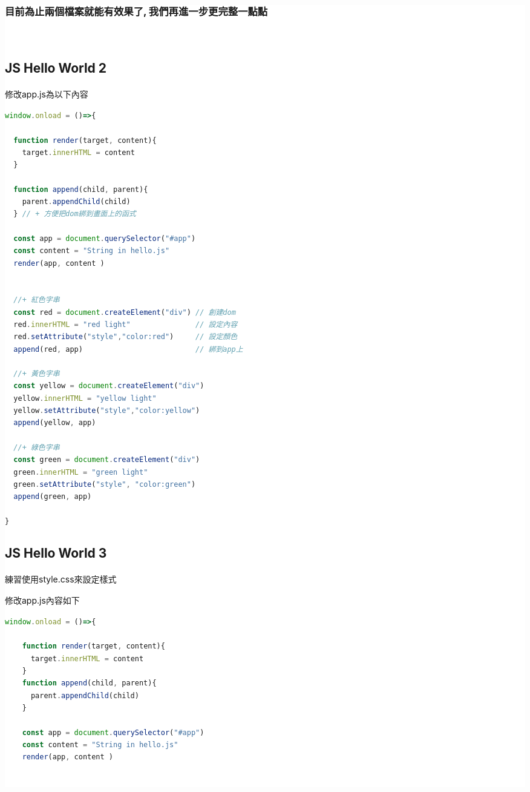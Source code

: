 ### 目前為止兩個檔案就能有效果了, 我們再進一步更完整一點點


<br/>

## JS Hello World 2

修改app.js為以下內容
```js
window.onload = ()=>{

  function render(target, content){
    target.innerHTML = content
  } 

  function append(child, parent){
    parent.appendChild(child)
  } // + 方便把dom綁到畫面上的函式

  const app = document.querySelector("#app") 
  const content = "String in hello.js"
  render(app, content ) 


  //+ 紅色字串
  const red = document.createElement("div") // 創建dom
  red.innerHTML = "red light"               // 設定內容
  red.setAttribute("style","color:red")     // 設定顏色
  append(red, app)                          // 綁到app上

  //+ 黃色字串
  const yellow = document.createElement("div")
  yellow.innerHTML = "yellow light"
  yellow.setAttribute("style","color:yellow")
  append(yellow, app)

  //+ 綠色字串
  const green = document.createElement("div")
  green.innerHTML = "green light"
  green.setAttribute("style", "color:green")
  append(green, app)

}
```

## JS Hello World 3
練習使用style.css來設定樣式

修改app.js內容如下
```js
window.onload = ()=>{
  
    function render(target, content){
      target.innerHTML = content
    } 
    function append(child, parent){
      parent.appendChild(child)
    } 

    const app = document.querySelector("#app") 
    const content = "String in hello.js" 
    render(app, content ) 
  
  
```